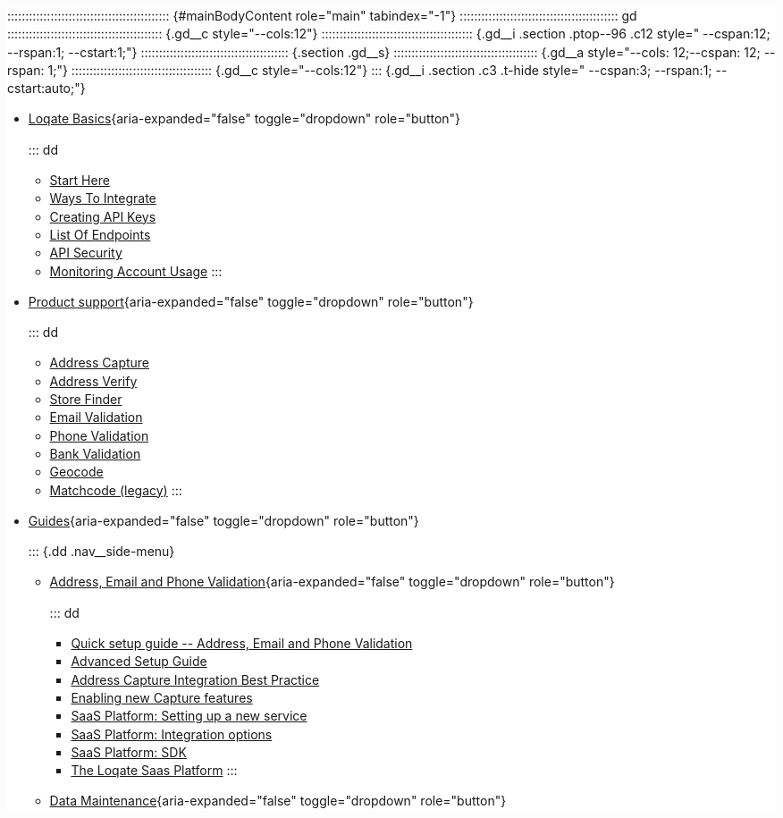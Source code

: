::::::::::::::::::::::::::::::::::::::::::::: {#mainBodyContent role="main" tabindex="-1"}
:::::::::::::::::::::::::::::::::::::::::::: gd
::::::::::::::::::::::::::::::::::::::::::: {.gd__c style="--cols:12"}
:::::::::::::::::::::::::::::::::::::::::: {.gd__i .section .ptop--96 .c12 style=" --cspan:12; --rspan:1; --cstart:1;"}
::::::::::::::::::::::::::::::::::::::::: {.section .gd__s}
:::::::::::::::::::::::::::::::::::::::: {.gd__a style="--cols: 12;--cspan: 12; --rspan: 1;"}
::::::::::::::::::::::::::::::::::::::: {.gd__c style="--cols:12"}
::: {.gd__i .section .c3 .t-hide style=" --cspan:3; --rspan:1; --cstart:auto;"}
- [Loqate Basics](#){aria-expanded="false" toggle="dropdown"
  role="button"}

  ::: dd
  - [Start Here](/developers/getting-started/)
  - [Ways To Integrate](/developers/getting-started/ways-to-integrate/)
  - [Creating API Keys](/developers/getting-started/creating-api-keys/)
  - [List Of Endpoints](/developers/getting-started/list-of-endpoints/)
  - [API Security](/developers/getting-started/api-security/)
  - [Monitoring Account
    Usage](/developers/getting-started/monitoring-account-usage/)
  :::
- [Product support](#){aria-expanded="false" toggle="dropdown"
  role="button"}

  ::: dd
  - [Address Capture](/developers/address-capture/)
  - [Address Verify](/developers/address-verify/)
  - [Store Finder](/developers/store-finder/)
  - [Email Validation](/developers/email-validation/)
  - [Phone Validation](/developers/phone-verification/)
  - [Bank Validation](/developers/bank-verification/)
  - [Geocode](/developers/geocode/)
  - [Matchcode (legacy)](/developers/matchcode/)
  :::
- [Guides](#){aria-expanded="false" toggle="dropdown" role="button"}

  ::: {.dd .nav__side-menu}
  - [Address, Email and Phone Validation](#){aria-expanded="false"
    toggle="dropdown" role="button"}

    ::: dd
    - [Quick setup guide -- Address, Email and Phone
      Validation](/developers/guides/quick/)
    - [Advanced Setup Guide](/developers/guides/advanced-setup-guide/)
    - [Address Capture Integration Best
      Practice](/developers/guides/address-capture-integration-best-practice/)
    - [Enabling new Capture
      features](/developers/guides/enabling-new-capture-features/)
    - [SaaS Platform: Setting up a new
      service](/developers/guides/saas-platform-setting-up/)
    - [SaaS Platform: Integration
      options](/developers/guides/saas-platform-integration-options/)
    - [SaaS Platform: SDK](/developers/guides/saas-platform-sdk/)
    - [The Loqate Saas
      Platform](/developers/guides/the-loqate-saas-platform/)
    :::
  - [Data Maintenance](#){aria-expanded="false" toggle="dropdown"
    role="button"}
